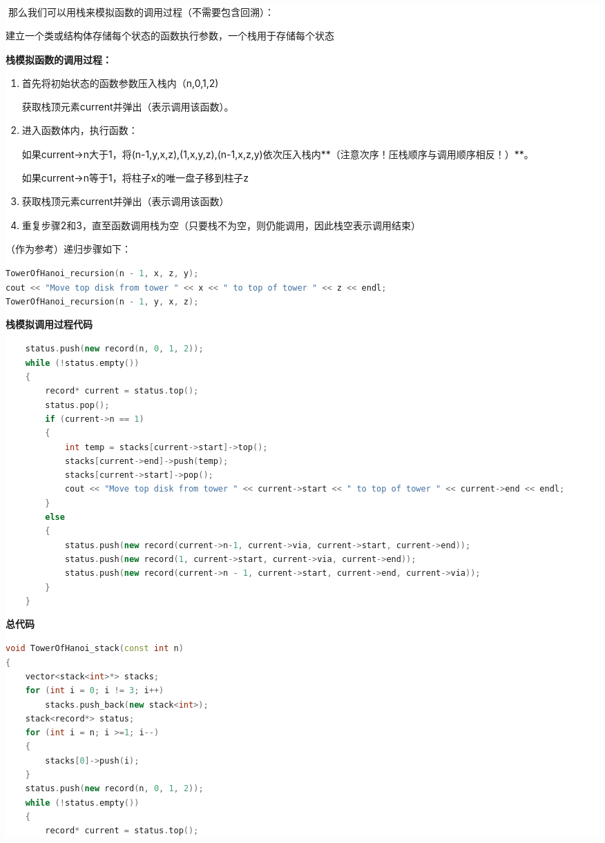 

​		那么我们可以用栈来模拟函数的调用过程（不需要包含回溯）：

​		建立一个类或结构体存储每个状态的函数执行参数，一个栈用于存储每个状态

**栈模拟函数的调用过程：**

1. 首先将初始状态的函数参数压入栈内（n,0,1,2)

   获取栈顶元素current并弹出（表示调用该函数）。

2. 进入函数体内，执行函数：

   如果current->n大于1，将(n-1,y,x,z),(1,x,y,z),(n-1,x,z,y)依次压入栈内**（注意次序！压栈顺序与调用顺序相反！）**。

   如果current->n等于1，将柱子x的唯一盘子移到柱子z

3. 获取栈顶元素current并弹出（表示调用该函数）

4. 重复步骤2和3，直至函数调用栈为空（只要栈不为空，则仍能调用，因此栈空表示调用结束）

（作为参考）递归步骤如下：

```C++
TowerOfHanoi_recursion(n - 1, x, z, y);
cout << "Move top disk from tower " << x << " to top of tower " << z << endl;
TowerOfHanoi_recursion(n - 1, y, x, z);
```

**栈模拟调用过程代码**

```C++
	status.push(new record(n, 0, 1, 2));
	while (!status.empty())
	{
		record* current = status.top();
		status.pop();
		if (current->n == 1)
		{
			int temp = stacks[current->start]->top();
			stacks[current->end]->push(temp);
			stacks[current->start]->pop();
			cout << "Move top disk from tower " << current->start << " to top of tower " << current->end << endl;
		}
		else
		{
			status.push(new record(current->n-1, current->via, current->start, current->end));	
			status.push(new record(1, current->start, current->via, current->end));
			status.push(new record(current->n - 1, current->start, current->end, current->via));
		}
	}
```

**总代码**

```C++
void TowerOfHanoi_stack(const int n)
{
	vector<stack<int>*> stacks;
	for (int i = 0; i != 3; i++)
		stacks.push_back(new stack<int>);
	stack<record*> status;
	for (int i = n; i >=1; i--)
	{
		stacks[0]->push(i);
	}
	status.push(new record(n, 0, 1, 2));
	while (!status.empty())
	{
		record* current = status.top();
```